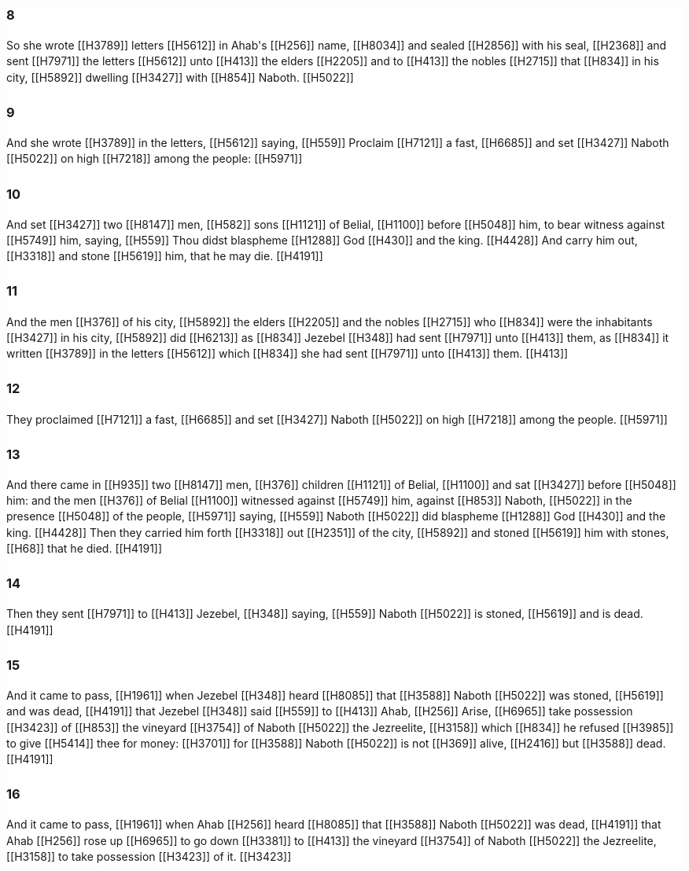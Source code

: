 ### 8
So she wrote [[H3789]] letters [[H5612]] in Ahab's [[H256]] name, [[H8034]] and sealed [[H2856]] with his seal, [[H2368]] and sent [[H7971]] the letters [[H5612]] unto [[H413]] the elders [[H2205]] and to [[H413]] the nobles [[H2715]] that [[H834]] in his city, [[H5892]] dwelling [[H3427]] with [[H854]] Naboth. [[H5022]]

### 9
And she wrote [[H3789]] in the letters, [[H5612]] saying, [[H559]] Proclaim [[H7121]] a fast, [[H6685]] and set [[H3427]] Naboth [[H5022]] on high [[H7218]] among the people: [[H5971]]

### 10
And set [[H3427]] two [[H8147]] men, [[H582]] sons [[H1121]] of Belial, [[H1100]] before [[H5048]] him, to bear witness against [[H5749]] him, saying, [[H559]] Thou didst blaspheme [[H1288]] God [[H430]] and the king. [[H4428]] And carry him out, [[H3318]] and stone [[H5619]] him, that he may die. [[H4191]]

### 11
And the men [[H376]] of his city, [[H5892]] the elders [[H2205]] and the nobles [[H2715]] who [[H834]] were the inhabitants [[H3427]] in his city, [[H5892]] did [[H6213]] as [[H834]] Jezebel [[H348]] had sent [[H7971]] unto [[H413]] them, as [[H834]] it written [[H3789]] in the letters [[H5612]] which [[H834]] she had sent [[H7971]] unto [[H413]] them. [[H413]]

### 12
They proclaimed [[H7121]] a fast, [[H6685]] and set [[H3427]] Naboth [[H5022]] on high [[H7218]] among the people. [[H5971]]

### 13
And there came in [[H935]] two [[H8147]] men, [[H376]] children [[H1121]] of Belial, [[H1100]] and sat [[H3427]] before [[H5048]] him: and the men [[H376]] of Belial [[H1100]] witnessed against [[H5749]]  him, against [[H853]] Naboth, [[H5022]] in the presence [[H5048]] of the people, [[H5971]] saying, [[H559]] Naboth [[H5022]] did blaspheme [[H1288]] God [[H430]] and the king. [[H4428]] Then they carried him forth [[H3318]] out [[H2351]] of the city, [[H5892]] and stoned [[H5619]] him with stones, [[H68]] that he died. [[H4191]]

### 14
Then they sent [[H7971]] to [[H413]] Jezebel, [[H348]] saying, [[H559]] Naboth [[H5022]] is stoned, [[H5619]] and is dead. [[H4191]]

### 15
And it came to pass, [[H1961]] when Jezebel [[H348]] heard [[H8085]] that [[H3588]] Naboth [[H5022]] was stoned, [[H5619]] and was dead, [[H4191]] that Jezebel [[H348]] said [[H559]] to [[H413]] Ahab, [[H256]] Arise, [[H6965]] take possession [[H3423]]  of [[H853]] the vineyard [[H3754]] of Naboth [[H5022]] the Jezreelite, [[H3158]] which [[H834]] he refused [[H3985]] to give [[H5414]] thee for money: [[H3701]] for [[H3588]] Naboth [[H5022]] is not [[H369]] alive, [[H2416]] but [[H3588]] dead. [[H4191]]

### 16
And it came to pass, [[H1961]] when Ahab [[H256]] heard [[H8085]] that [[H3588]] Naboth [[H5022]] was dead, [[H4191]] that Ahab [[H256]] rose up [[H6965]] to go down [[H3381]] to [[H413]] the vineyard [[H3754]] of Naboth [[H5022]] the Jezreelite, [[H3158]] to take possession [[H3423]] of it. [[H3423]]
